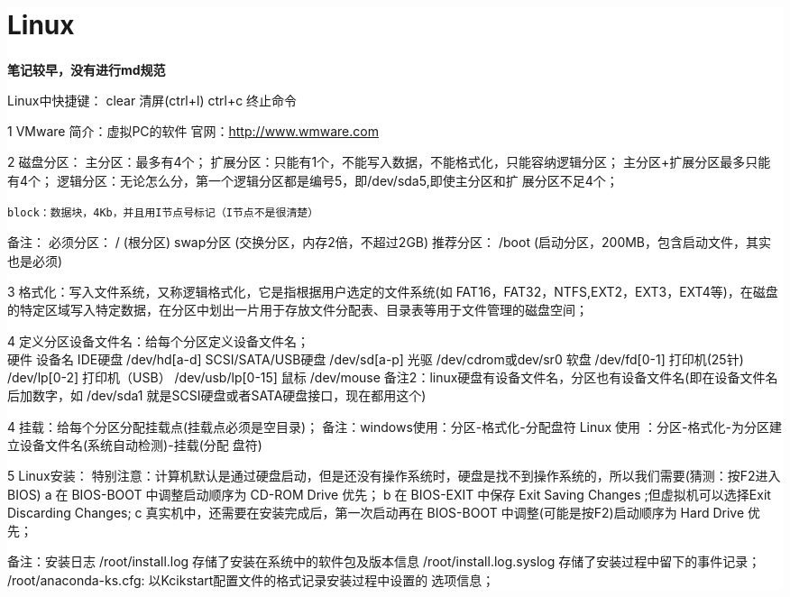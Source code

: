 # Linux

**笔记较早，没有进行md规范**

Linux中快捷键：
clear		清屏(ctrl+l)
ctrl+c 		终止命令


1 VMware 简介：虚拟PC的软件
官网：http://www.wmware.com

2 磁盘分区：
	主分区：最多有4个；
	扩展分区：只能有1个，不能写入数据，不能格式化，只能容纳逻辑分区；
	主分区+扩展分区最多只能有4个；
	逻辑分区：无论怎么分，第一个逻辑分区都是编号5，即/dev/sda5,即使主分区和扩
	展分区不足4个；
	
	block：数据块，4Kb，并且用I节点号标记（I节点不是很清楚）
备注：
必须分区：
		/ (根分区)
		swap分区		(交换分区，内存2倍，不超过2GB)
推荐分区：
		/boot		(启动分区，200MB，包含启动文件，其实也是必须)

3 格式化：写入文件系统，又称逻辑格式化，它是指根据用户选定的文件系统(如 FAT16，FAT32，NTFS,EXT2，EXT3，EXT4等)，在磁盘的特定区域写入特定数据，在分区中划出一片用于存放文件分配表、目录表等用于文件管理的磁盘空间；

4 定义分区设备文件名：给每个分区定义设备文件名；		
硬件							设备名
IDE硬盘						/dev/hd[a-d]
SCSI/SATA/USB硬盘			/dev/sd[a-p]
光驱							/dev/cdrom或dev/sr0
软盘							/dev/fd[0-1]
打印机(25针)					/dev/lp[0-2]
打印机（USB）				/dev/usb/lp[0-15]
鼠标							/dev/mouse
备注2：linux硬盘有设备文件名，分区也有设备文件名(即在设备文件名后加数字，如 /dev/sda1 就是SCSI硬盘或者SATA硬盘接口，现在都用这个)

4 挂载：给每个分区分配挂载点(挂载点必须是空目录)；
备注：windows使用：分区-格式化-分配盘符
	  Linux	使用 ：分区-格式化-为分区建立设备文件名(系统自动检测)-挂载(分配
	  盘符)

	  
5 Linux安装：
特别注意：计算机默认是通过硬盘启动，但是还没有操作系统时，硬盘是找不到操作系统的，所以我们需要(猜测：按F2进入BIOS)
a 在 BIOS-BOOT 中调整启动顺序为 CD-ROM Drive 优先；
b 在 BIOS-EXIT 中保存 Exit Saving Changes	;但虚拟机可以选择Exit Discarding Changes;
c 真实机中，还需要在安装完成后，第一次启动再在 BIOS-BOOT 中调整(可能是按F2)启动顺序为 Hard Drive 优先；

备注：安装日志
/root/install.log			存储了安装在系统中的软件包及版本信息
/root/install.log.syslog 	存储了安装过程中留下的事件记录；
/root/anaconda-ks.cfg:		以Kcikstart配置文件的格式记录安装过程中设置的
							选项信息；
